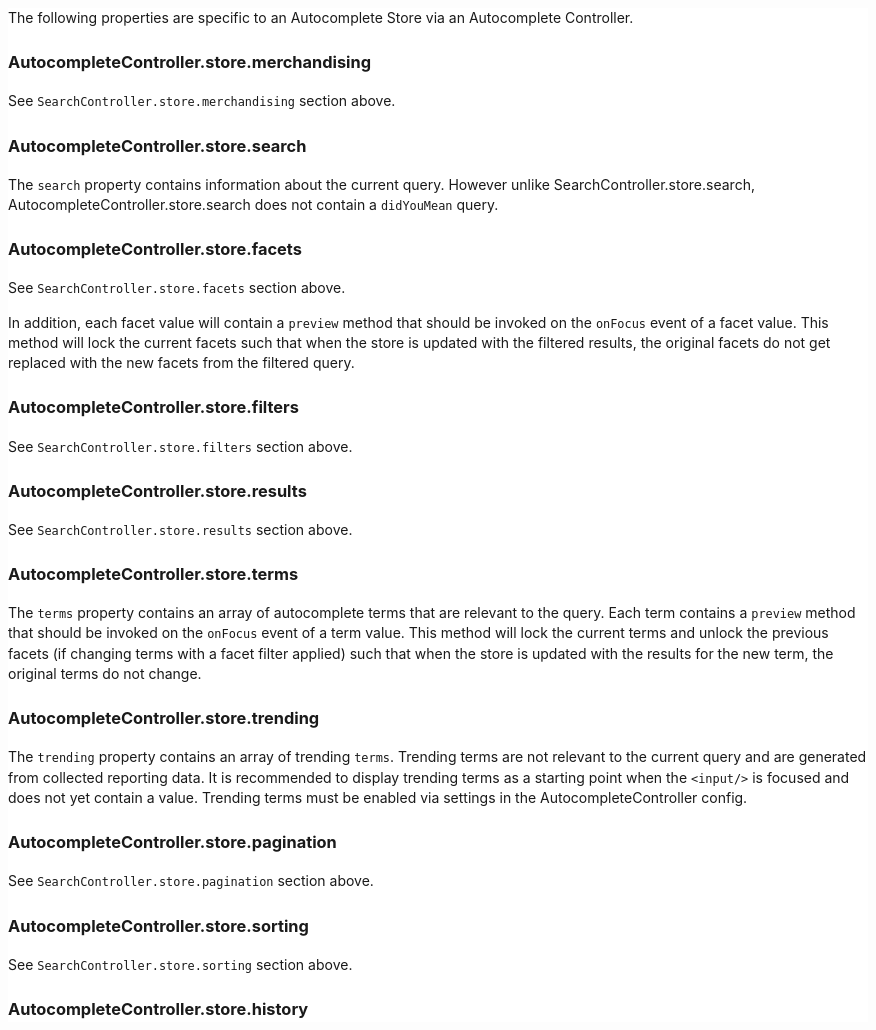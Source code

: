 The following properties are specific to an Autocomplete Store via an Autocomplete Controller.

### AutocompleteController.store.merchandising

See `SearchController.store.merchandising` section above.

### AutocompleteController.store.search

The `search` property contains information about the current query. However unlike SearchController.store.search, AutocompleteController.store.search does not contain a `didYouMean` query. 


### AutocompleteController.store.facets

See `SearchController.store.facets` section above.

In addition, each facet value will contain a `preview` method that should be invoked on the `onFocus` event of a facet value. This method will lock the current facets such that when the store is updated with the filtered results, the original facets do not get replaced with the new facets from the filtered query. 

### AutocompleteController.store.filters

See `SearchController.store.filters` section above.

### AutocompleteController.store.results

See `SearchController.store.results` section above.

### AutocompleteController.store.terms

The `terms` property contains an array of autocomplete terms that are relevant to the query. Each term contains a `preview` method that should be invoked on the `onFocus` event of a term value. This method will lock the current terms and unlock the previous facets (if changing terms with a facet filter applied) such that when the store is updated with the results for the new term, the original terms do not change.

### AutocompleteController.store.trending

The `trending` property contains an array of trending `terms`. Trending terms are not relevant to the current query and are generated from collected reporting data. It is recommended to display trending terms as a starting point when the `<input/>` is focused and does not yet contain a value. Trending terms must be enabled via settings in the AutocompleteController config.


### AutocompleteController.store.pagination

See `SearchController.store.pagination` section above.

### AutocompleteController.store.sorting

See `SearchController.store.sorting` section above.

### AutocompleteController.store.history
